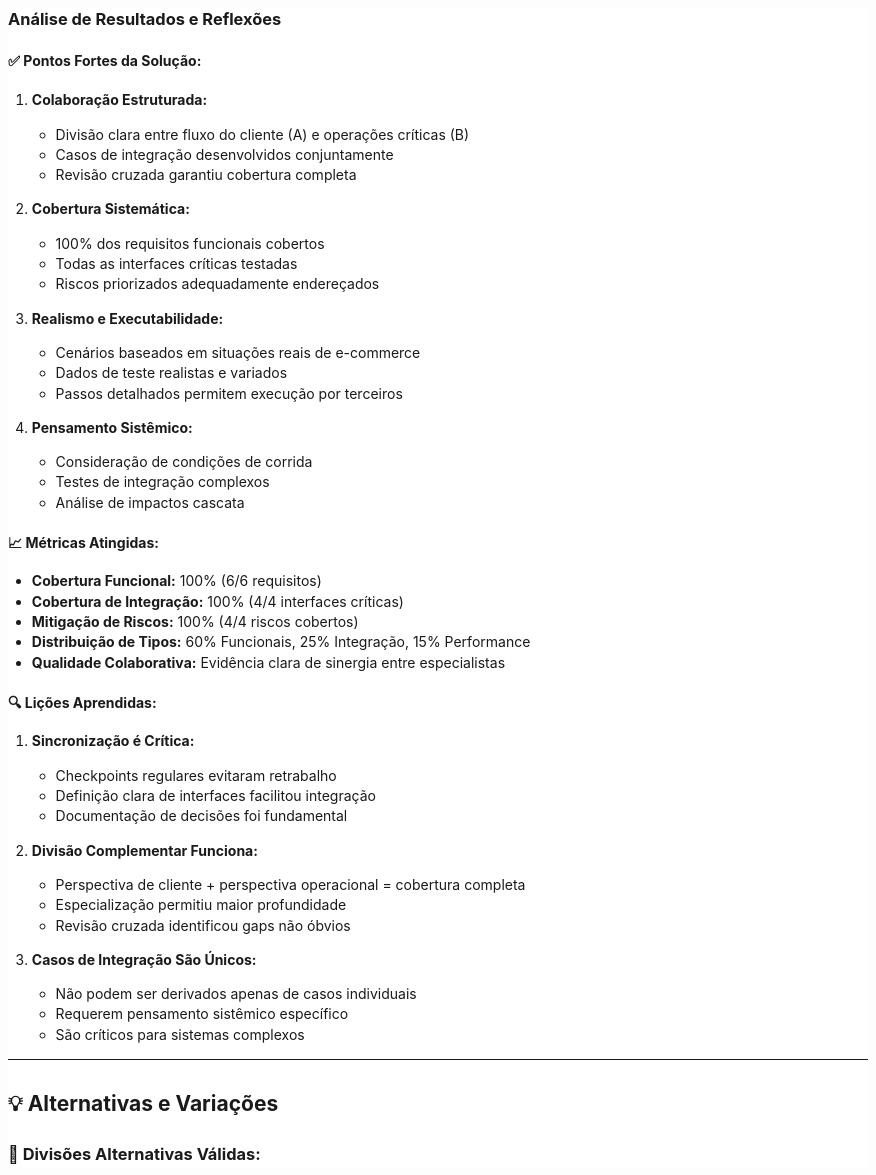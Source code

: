 ### Análise de Resultados e Reflexões

#### ✅ **Pontos Fortes da Solução:**

1. **Colaboração Estruturada:**
   - Divisão clara entre fluxo do cliente (A) e operações críticas (B)
   - Casos de integração desenvolvidos conjuntamente
   - Revisão cruzada garantiu cobertura completa

2. **Cobertura Sistemática:**
   - 100% dos requisitos funcionais cobertos
   - Todas as interfaces críticas testadas
   - Riscos priorizados adequadamente endereçados

3. **Realismo e Executabilidade:**
   - Cenários baseados em situações reais de e-commerce
   - Dados de teste realistas e variados
   - Passos detalhados permitem execução por terceiros

4. **Pensamento Sistêmico:**
   - Consideração de condições de corrida
   - Testes de integração complexos
   - Análise de impactos cascata

#### 📈 **Métricas Atingidas:**

- **Cobertura Funcional:** 100% (6/6 requisitos)
- **Cobertura de Integração:** 100% (4/4 interfaces críticas)
- **Mitigação de Riscos:** 100% (4/4 riscos cobertos)
- **Distribuição de Tipos:** 60% Funcionais, 25% Integração, 15% Performance
- **Qualidade Colaborativa:** Evidência clara de sinergia entre especialistas

#### 🔍 **Lições Aprendidas:**

1. **Sincronização é Crítica:**
   - Checkpoints regulares evitaram retrabalho
   - Definição clara de interfaces facilitou integração
   - Documentação de decisões foi fundamental

2. **Divisão Complementar Funciona:**
   - Perspectiva de cliente + perspectiva operacional = cobertura completa
   - Especialização permitiu maior profundidade
   - Revisão cruzada identificou gaps não óbvios

3. **Casos de Integração São Únicos:**
   - Não podem ser derivados apenas de casos individuais
   - Requerem pensamento sistêmico específico
   - São críticos para sistemas complexos

---

## 💡 Alternativas e Variações

### 🔄 **Divisões Alternativas Válidas:**
